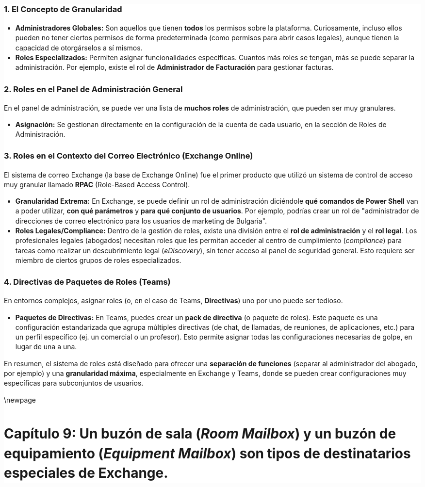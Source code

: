 ### 1. El Concepto de Granularidad

- **Administradores Globales:** Son aquellos que tienen **todos** los permisos sobre la plataforma. Curiosamente, incluso ellos pueden no tener ciertos permisos de forma predeterminada (como permisos para abrir casos legales), aunque tienen la capacidad de otorgárselos a sí mismos.
- **Roles Especializados:** Permiten asignar funcionalidades específicas. Cuantos más roles se tengan, más se puede separar la administración. Por ejemplo, existe el rol de **Administrador de Facturación** para gestionar facturas.

### 2. Roles en el Panel de Administración General

En el panel de administración, se puede ver una lista de **muchos roles** de administración, que pueden ser muy granulares.

- **Asignación:** Se gestionan directamente en la configuración de la cuenta de cada usuario, en la sección de Roles de Administración.

### 3. Roles en el Contexto del Correo Electrónico (Exchange Online)

El sistema de correo Exchange (la base de Exchange Online) fue el primer producto que utilizó un sistema de control de acceso muy granular llamado **RPAC** (Role-Based Access Control).

- **Granularidad Extrema:** En Exchange, se puede definir un rol de administración diciéndole **qué comandos de Power Shell** van a poder utilizar, **con qué parámetros** y **para qué conjunto de usuarios**. Por ejemplo, podrías crear un rol de "administrador de direcciones de correo electrónico para los usuarios de marketing de Bulgaria".
- **Roles Legales/Compliance:** Dentro de la gestión de roles, existe una división entre el **rol de administración** y el **rol legal**. Los profesionales legales (abogados) necesitan roles que les permitan acceder al centro de cumplimiento (_compliance_) para tareas como realizar un descubrimiento legal (_eDiscovery_), sin tener acceso al panel de seguridad general. Esto requiere ser miembro de ciertos grupos de roles especializados.

### 4. Directivas de Paquetes de Roles (Teams)

En entornos complejos, asignar roles (o, en el caso de Teams, **Directivas**) uno por uno puede ser tedioso.

- **Paquetes de Directivas:** En Teams, puedes crear un **pack de directiva** (o paquete de roles). Este paquete es una configuración estandarizada que agrupa múltiples directivas (de chat, de llamadas, de reuniones, de aplicaciones, etc.) para un perfil específico (ej. un comercial o un profesor). Esto permite asignar todas las configuraciones necesarias de golpe, en lugar de una a una.

En resumen, el sistema de roles está diseñado para ofrecer una **separación de funciones** (separar al administrador del abogado, por ejemplo) y una **granularidad máxima**, especialmente en Exchange y Teams, donde se pueden crear configuraciones muy específicas para subconjuntos de usuarios.

\newpage

# Capítulo 9: Un **buzón de sala** (_Room Mailbox_) y un **buzón de equipamiento** (_Equipment Mailbox_) son tipos de **destinatarios especiales de Exchange**.
